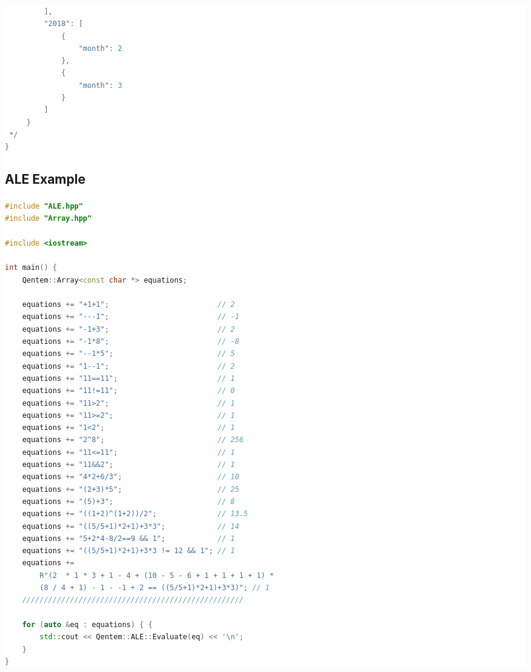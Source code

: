 ```cpp
         ],
         "2018": [
             {
                 "month": 2
             },
             {
                 "month": 3
             }
         ]
     }
 */
}
```

## ALE Example

```cpp
#include "ALE.hpp"
#include "Array.hpp"

#include <iostream>

int main() {
    Qentem::Array<const char *> equations;

    equations += "+1+1";                         // 2
    equations += "---1";                         // -1
    equations += "-1+3";                         // 2
    equations += "-1*8";                         // -8
    equations += "--1*5";                        // 5
    equations += "1--1";                         // 2
    equations += "11==11";                       // 1
    equations += "11!=11";                       // 0
    equations += "11>2";                         // 1
    equations += "11>=2";                        // 1
    equations += "1<2";                          // 1
    equations += "2^8";                          // 256
    equations += "11<=11";                       // 1
    equations += "11&&2";                        // 1
    equations += "4*2+6/3";                      // 10
    equations += "(2+3)*5";                      // 25
    equations += "(5)+3";                        // 8
    equations += "((1+2)^(1+2))/2";              // 13.5
    equations += "((5/5+1)*2+1)+3*3";            // 14
    equations += "5+2*4-8/2==9 && 1";            // 1
    equations += "((5/5+1)*2+1)+3*3 != 12 && 1"; // 1
    equations +=
        R"(2  * 1 * 3 + 1 - 4 + (10 - 5 - 6 + 1 + 1 + 1 + 1) *
        (8 / 4 + 1) - 1 - -1 + 2 == ((5/5+1)*2+1)+3*3)"; // 1
    ///////////////////////////////////////////////////

    for (auto &eq : equations) { {
        std::cout << Qentem::ALE::Evaluate(eq) << '\n';
    }
}
```
